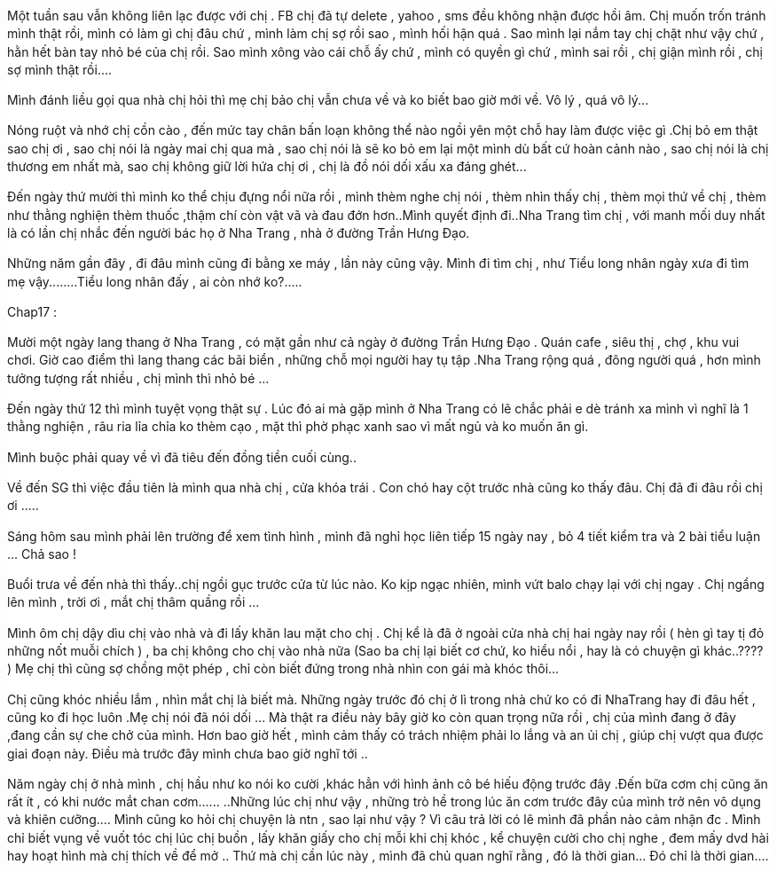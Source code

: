 Một tuần sau vẫn không liên lạc được với chị . FB chị đã tự delete , yahoo , sms đều không nhận được hồi âm. Chị muốn trốn tránh mình thật rồi, mình có làm gì chị đâu chứ , mình làm chị sợ rồi sao , mình hối hận quá . Sao mình lại nắm tay chị chặt như vậy chứ , hằn hết bàn tay nhỏ bé của chị rồi. Sao mình xông vào cái chỗ ấy chứ , mình có quyền gì chứ , mình sai rồi , chị giận mình rồi , chị sợ mình thật rồi.... 

Mình đánh liều gọi qua nhà chị hỏi thì mẹ chị bảo chị vẫn chưa về và ko biết bao giờ mới về. Vô lý , quá vô lý...

Nóng ruột và nhớ chị cồn cào , đến mức tay chân bấn loạn không thể nào ngồi yên một chỗ hay làm được việc gì .Chị bỏ em thật sao chị ơi , sao chị nói là ngày mai chị qua mà , sao chị nói là sẽ ko bỏ em lại một mình dù bất cứ hoàn cảnh nào , sao chị nói là chị thương em nhất mà, sao chị không giữ lời hứa chị ơi , chị là đồ nói dối xấu xa đáng ghét... 

Đến ngày thứ mười thì mình ko thể chịu đựng nổi nữa rồi , mình thèm nghe chị nói , thèm nhìn thấy chị , thèm mọi thứ về chị , thèm như thằng nghiện thèm thuốc ,thậm chí còn vật vã và đau đớn hơn..Mình quyết định đi..Nha Trang tìm chị , với manh mối duy nhất là có lần chị nhắc đến người bác họ ở Nha Trang , nhà ở đường Trần Hưng Đạo.

Những năm gần đây , đi đâu mình cũng đi bằng xe máy , lần này cũng vậy. Mình đi tìm chị , như Tiểu long nhân ngày xưa đi tìm mẹ vậy........Tiểu long nhân đấy , ai còn nhớ ko?.....

Chap17 : 

Mười một ngày lang thang ở Nha Trang , có mặt gần như cả ngày ở đường Trần Hưng Đạo . Quán cafe , siêu thị , chợ , khu vui chơi. Giờ cao điểm thì lang thang các bãi biển , những chỗ mọi người hay tụ tập .Nha Trang rộng quá , đông người quá , hơn mình tưởng tượng rất nhiều , chị mình thì nhỏ bé ...

Đến ngày thứ 12 thì mình tuyệt vọng thật sự . Lúc đó ai mà gặp mình ở Nha Trang có lẽ chắc phải e dè tránh xa mình vì nghĩ là 1 thằng nghiện , râu ria lỉa chỉa ko thèm cạo , mặt thì phờ phạc xanh sao vì mất ngủ và ko muốn ăn gì.

Mình buộc phải quay về vì đã tiêu đến đồng tiền cuối cùng..

Về đến SG thì việc đầu tiên là mình qua nhà chị , cửa khóa trái . Con chó hay cột trước nhà cũng ko thấy đâu. Chị đã đi đâu rồi chị ơi .....

Sáng hôm sau mình phải lên trường để xem tình hình , mình đã nghỉ học liên tiếp 15 ngày nay , bỏ 4 tiết kiểm tra và 2 bài tiểu luận ... Chả sao ! 

Buổi trưa về đến nhà thì thấy..chị ngồi gục trước cửa từ lúc nào. Ko kịp ngạc nhiên, mình vứt balo chạy lại với chị ngay . Chị ngẩng lên mình , trời ơi , mắt chị thâm quầng rồi ... 

Mình ôm chị dậy dìu chị vào nhà và đi lấy khăn lau mặt cho chị . Chị kể là đã ở ngoài cửa nhà chị hai ngày nay rồi ( hèn gì tay tị đỏ những nốt muỗi chích ) , ba chị không cho chị vào nhà nữa (Sao ba chị lại biết cơ chứ, ko hiểu nổi , hay là có chuyện gì khác..???? ) Mẹ chị thì cũng sợ chồng một phép , chỉ còn biết đứng trong nhà nhìn con gái mà khóc thôi...

Chị cũng khóc nhiều lắm , nhìn mắt chị là biết mà. Những ngày trước đó chị ở lì trong nhà chứ ko có đi NhaTrang hay đi đâu hết , cũng ko đi học luôn .Mẹ chị nói đã nói dối ... Mà thật ra điều này bây giờ ko còn quan trọng nữa rồi , chị của mình đang ở đây ,đang cần sự che chở của mình. Hơn bao giờ hết , mình cảm thấy có trách nhiệm phải lo lắng và an ủi chị , giúp chị vượt qua được giai đoạn này. Điều mà trước đây mình chưa bao giờ nghĩ tới ..

Năm ngày chị ở nhà mình , chị hầu như ko nói ko cười ,khác hẳn với hình ảnh cô bé hiếu động trước đây .Đến bữa cơm chị cũng ăn rất ít , có khi nước mắt chan cơm...... ..Những lúc chị như vậy , những trò hề trong lúc ăn cơm trước đây của mình trở nên vô dụng và khiên cưỡng.... Mình cũng ko hỏi chị chuyện là ntn , sao lại như vậy ? Vì câu trả lời có lẽ mình đã phần nào cảm nhận đc . Mình chỉ biết vụng về vuốt tóc chị lúc chị buồn , lấy khăn giấy cho chị mỗi khi chị khóc , kể chuyện cười cho chị nghe , đem mấy dvd hài hay hoạt hình mà chị thích về để mở .. Thứ mà chị cần lúc này , mình đã chủ quan nghĩ rằng , đó là thời gian... Đó chỉ là thời gian.... 
